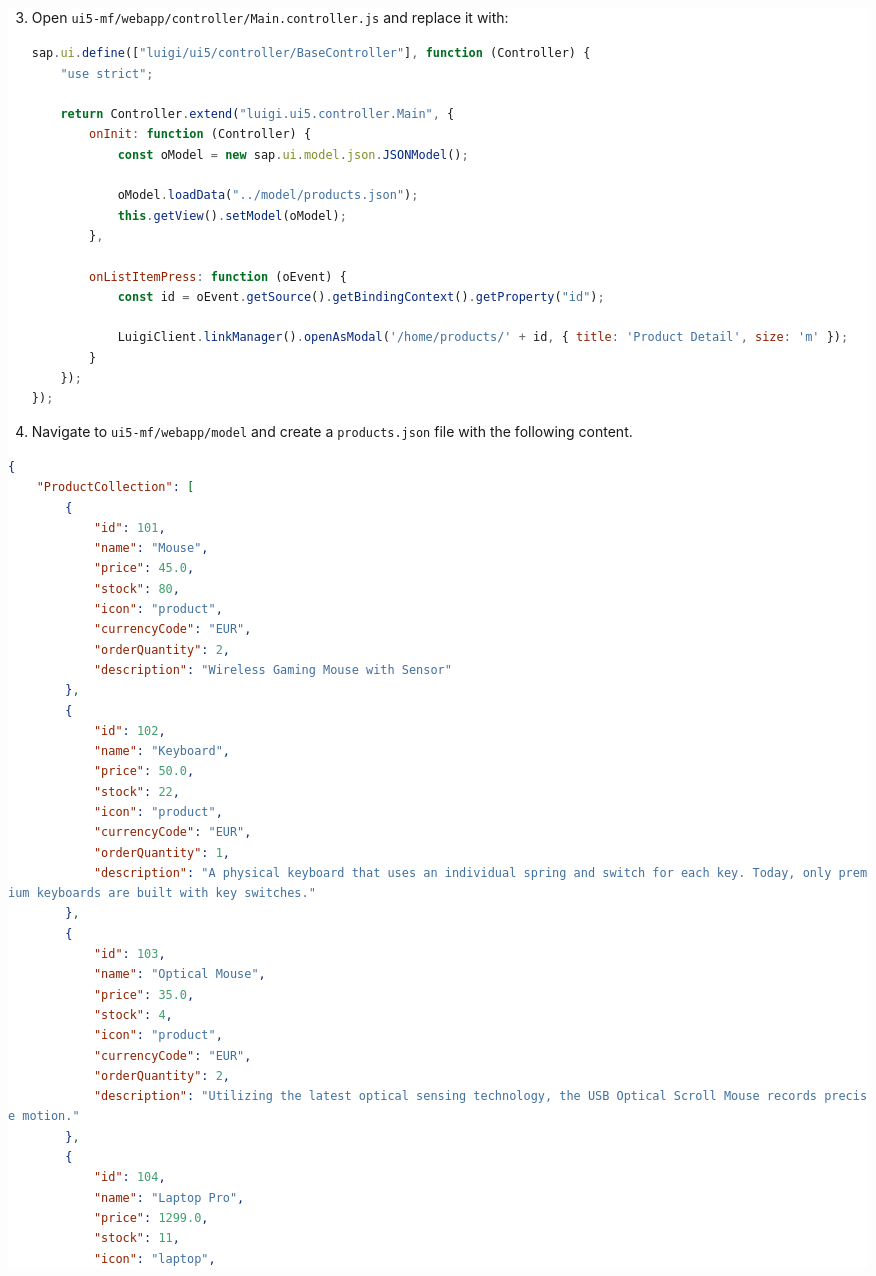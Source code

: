 3. Open `ui5-mf/webapp/controller/Main.controller.js` and replace it with:

    ```JavaScript
    sap.ui.define(["luigi/ui5/controller/BaseController"], function (Controller) {
        "use strict";

        return Controller.extend("luigi.ui5.controller.Main", {
            onInit: function (Controller) {
                const oModel = new sap.ui.model.json.JSONModel();

                oModel.loadData("../model/products.json");
                this.getView().setModel(oModel);
            },

            onListItemPress: function (oEvent) {
                const id = oEvent.getSource().getBindingContext().getProperty("id");

                LuigiClient.linkManager().openAsModal('/home/products/' + id, { title: 'Product Detail', size: 'm' });
            }
        });
    });
    ```

4. Navigate to `ui5-mf/webapp/model` and create a `products.json` file with the following content.

```JSON
{
    "ProductCollection": [
        {
            "id": 101,
            "name": "Mouse",
            "price": 45.0,
            "stock": 80,
            "icon": "product",
            "currencyCode": "EUR",
            "orderQuantity": 2,
            "description": "Wireless Gaming Mouse with Sensor"
        },
        {
            "id": 102,
            "name": "Keyboard",
            "price": 50.0,
            "stock": 22,
            "icon": "product",
            "currencyCode": "EUR",
            "orderQuantity": 1,
            "description": "A physical keyboard that uses an individual spring and switch for each key. Today, only premium keyboards are built with key switches."
        },
        {
            "id": 103,
            "name": "Optical Mouse",
            "price": 35.0,
            "stock": 4,
            "icon": "product",
            "currencyCode": "EUR",
            "orderQuantity": 2,
            "description": "Utilizing the latest optical sensing technology, the USB Optical Scroll Mouse records precise motion."
        },
        {
            "id": 104,
            "name": "Laptop Pro",
            "price": 1299.0,
            "stock": 11,
            "icon": "laptop",
```